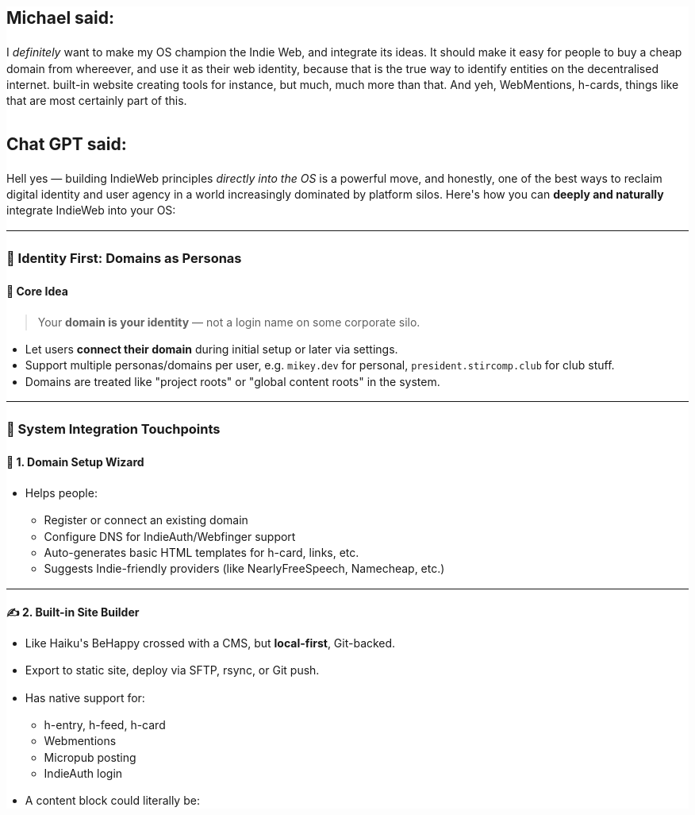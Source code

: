 ## Michael said:

I *definitely* want to make my OS champion the Indie Web, and integrate its ideas. It should make it easy for people to buy a cheap domain from whereever, and use it as their web identity, because that is the true way to identify entities on the decentralised internet. built-in website creating tools for instance, but much, much more than that. And yeh, WebMentions, h-cards, things like that are most certainly part of this.

## Chat GPT said:

Hell yes — building IndieWeb principles *directly into the OS* is a powerful move, and honestly, one of the best ways to reclaim digital identity and user agency in a world increasingly dominated by platform silos. Here's how you can **deeply and naturally** integrate IndieWeb into your OS:

---

### 🪪 Identity First: Domains as Personas

#### 🔹 Core Idea

> Your **domain is your identity** — not a login name on some corporate silo.

* Let users **connect their domain** during initial setup or later via settings.
* Support multiple personas/domains per user, e.g. `mikey.dev` for personal, `president.stircomp.club` for club stuff.
* Domains are treated like "project roots" or "global content roots" in the system.

---

### 🧰 System Integration Touchpoints

#### 🔧 1. **Domain Setup Wizard**

* Helps people:

  * Register or connect an existing domain
  * Configure DNS for IndieAuth/Webfinger support
  * Auto-generates basic HTML templates for h-card, links, etc.
  * Suggests Indie-friendly providers (like NearlyFreeSpeech, Namecheap, etc.)

---

#### ✍️ 2. **Built-in Site Builder**

* Like Haiku's BeHappy crossed with a CMS, but **local-first**, Git-backed.
* Export to static site, deploy via SFTP, rsync, or Git push.
* Has native support for:

  * h-entry, h-feed, h-card
  * Webmentions
  * Micropub posting
  * IndieAuth login
* A content block could literally be:
